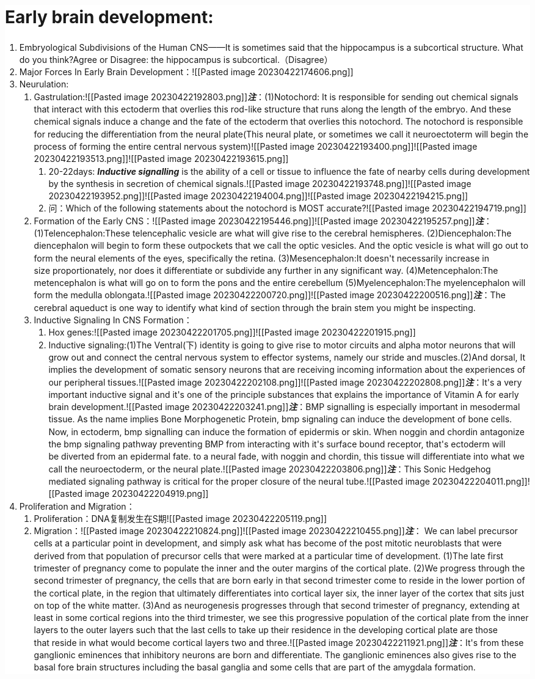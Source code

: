 # Early brain development:
1. Embryological Subdivisions of the Human CNS——It is sometimes said that the hippocampus is a subcortical structure. What do you think?Agree or Disagree: the hippocampus is subcortical.（Disagree）
2. Major Forces In Early Brain Development：![[Pasted image 20230422174606.png]]
3. Neurulation:
	1. Gastrulation:![[Pasted image 20230422192803.png]]***注***：(1)Notochord: It is responsible for sending out chemical signals that interact with this ectoderm that overlies this rod-like structure that runs along the length of the embryo. And these chemical signals induce a change and the fate of the ectoderm that overlies this notochord. The notochord is responsible for reducing the differentiation from the neural plate(This neural plate, or sometimes we call it neuroectoterm will begin the process of forming the entire central nervous system)![[Pasted image 20230422193400.png]]![[Pasted image 20230422193513.png]]![[Pasted image 20230422193615.png]]
		1. 20-22days: ***Inductive signalling*** is the ability of a cell or tissue to influence the fate of nearby cells during development by the synthesis in secretion of chemical signals.![[Pasted image 20230422193748.png]]![[Pasted image 20230422193952.png]]![[Pasted image 20230422194004.png]]![[Pasted image 20230422194215.png]]
		2. 问：Which of the following statements about the notochord is MOST accurate?![[Pasted image 20230422194719.png]]
	2. Formation of the Early CNS：![[Pasted image 20230422195446.png]]![[Pasted image 20230422195257.png]]***注***：(1)Telencephalon:These telencephalic vesicle are what will give rise to the cerebral hemispheres. (2)Diencephalon:The diencephalon will begin to form these outpockets that we call the optic vesicles. And the optic vesicle is what will go out to form the neural elements of the eyes, specifically the retina. (3)Mesencephalon:It doesn't necessarily increase in size proportionately, nor does it differentiate or subdivide any further in any significant way. (4)Metencephalon:The metencephalon is what will go on to form the pons and the entire cerebellum (5)Myelencephalon:The myelencephalon will form the medulla oblongata.![[Pasted image 20230422200720.png]]![[Pasted image 20230422200516.png]]***注***：The cerebral aqueduct is one way to identify what kind of section through the brain stem you might be inspecting.
	3. Inductive Signaling In CNS Formation：
		1. Hox genes:![[Pasted image 20230422201705.png]]![[Pasted image 20230422201915.png]]
		2. Inductive signaling:(1)The Ventral(下) identity is going to give rise to motor circuits and alpha motor neurons that will grow out and connect the central nervous system to effector systems, namely our stride and muscles.(2)And dorsal, It implies the development of somatic sensory neurons that are receiving incoming information about the experiences of our peripheral tissues.![[Pasted image 20230422202108.png]]![[Pasted image 20230422202808.png]]***注***：It's a very important inductive signal and it's one of the principle substances that explains the importance of Vitamin A for early brain development.![[Pasted image 20230422203241.png]]***注***：BMP signalling is especially important in mesodermal tissue. As the name implies Bone Morphogenetic Protein, bmp signaling can induce the development of bone cells. Now, in ectoderm, bmp signalling can induce the formation of epidermis or skin. When noggin and chordin antagonize the bmp signaling pathway preventing BMP from interacting with it's surface bound receptor, that's ectoderm will be diverted from an epidermal fate. to a neural fade, with noggin and chordin, this tissue will differentiate into what we call the neuroectoderm, or the neural plate.![[Pasted image 20230422203806.png]]***注***：This Sonic Hedgehog mediated signaling pathway is critical for the proper closure of the neural tube.![[Pasted image 20230422204011.png]]![[Pasted image 20230422204919.png]]
4. Proliferation and Migration：
	1. Proliferation：DNA复制发生在S期![[Pasted image 20230422205119.png]]
	2. Migration：![[Pasted image 20230422210824.png]]![[Pasted image 20230422210455.png]]***注***： We can label precursor cells at a particular point in development, and simply ask what has become of the post mitotic neuroblasts that were derived from that population of precursor cells that were marked at a particular time of development. (1)The late first trimester of pregnancy come to populate the inner and the outer margins of the cortical plate. (2)We progress through the second trimester of pregnancy, the cells that are born early in that second trimester come to reside in the lower portion of the cortical plate, in the region that ultimately differentiates into cortical layer six, the inner layer of the cortex that sits just on top of the white matter. (3)And as neurogenesis progresses through that second trimester of pregnancy, extending at least in some cortical regions into the third trimester, we see this progressive population of the cortical plate from the inner layers to the outer layers such that the last cells to take up their residence in the developing cortical plate are those that reside in what would become cortical layers two and three.![[Pasted image 20230422211921.png]]***注***：It's from these ganglionic eminences that inhibitory neurons are born and differentiate. The ganglionic eminences also gives rise to the basal fore brain structures including the basal ganglia and some cells that are part of the amygdala formation.